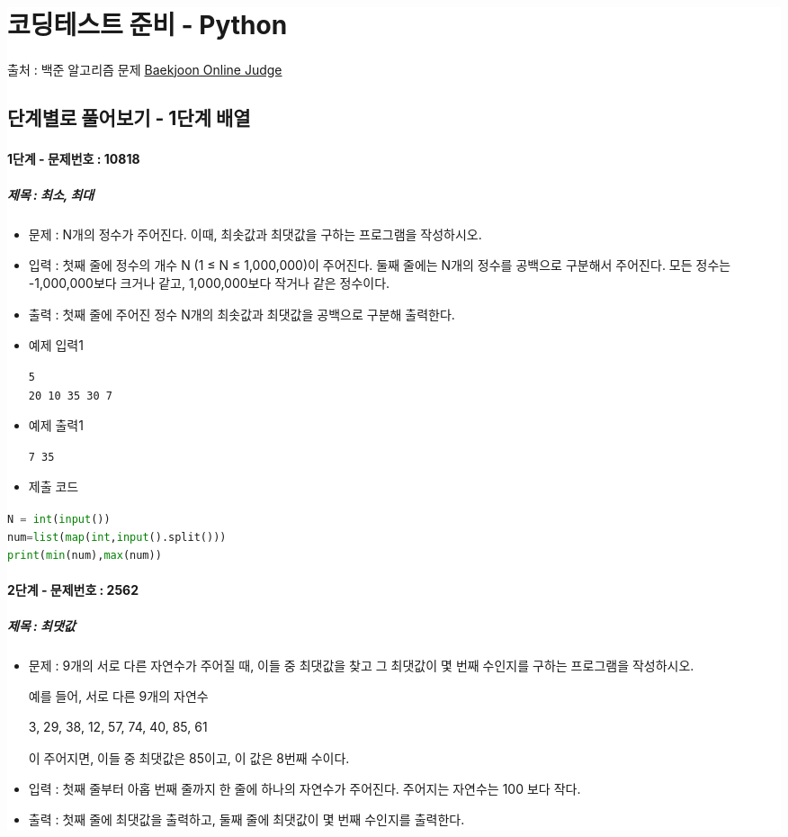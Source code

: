 # 코딩테스트 준비 - Python



출처 : 백준 알고리즘 문제 [Baekjoon Online Judge](https://www.acmicpc.net/)



## 단계별로 풀어보기 - 1단계 배열



#### 1단계 -  문제번호 : 10818

 ##### 제목 : 최소, 최대

- 문제 : N개의 정수가 주어진다. 이때, 최솟값과 최댓값을 구하는 프로그램을 작성하시오.

- 입력 : 첫째 줄에 정수의 개수 N (1 ≤ N ≤ 1,000,000)이 주어진다. 둘째 줄에는 N개의 정수를 공백으로 구분해서 주어진다. 모든 정수는 -1,000,000보다 크거나 같고, 1,000,000보다 작거나 같은 정수이다.

- 출력 : 첫째 줄에 주어진 정수 N개의 최솟값과 최댓값을 공백으로 구분해 출력한다.

- 예제 입력1

  ```
  5
  20 10 35 30 7
  ```

- 예제 출력1

  ```
  7 35
  ```

- 제출 코드

```python
N = int(input())
num=list(map(int,input().split()))
print(min(num),max(num))
```



#### 2단계 -  문제번호 : 2562

 ##### 제목 : 최댓값

- 문제 : 9개의 서로 다른 자연수가 주어질 때, 이들 중 최댓값을 찾고 그 최댓값이 몇 번째 수인지를 구하는 프로그램을 작성하시오.

  예를 들어, 서로 다른 9개의 자연수

  3, 29, 38, 12, 57, 74, 40, 85, 61

  이 주어지면, 이들 중 최댓값은 85이고, 이 값은 8번째 수이다.

- 입력 : 첫째 줄부터 아홉 번째 줄까지 한 줄에 하나의 자연수가 주어진다. 주어지는 자연수는 100 보다 작다.

- 출력 : 첫째 줄에 최댓값을 출력하고, 둘째 줄에 최댓값이 몇 번째 수인지를 출력한다.
